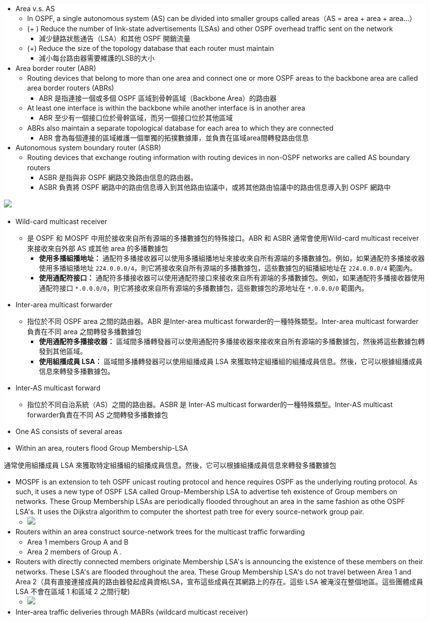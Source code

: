 *   Area v.s. AS
    *   In OSPF, a single autonomous system (AS) can be divided into smaller groups called areas（AS = area + area + area...）
    *   (+ ) Reduce the number of link-state advertisements (LSAs) and other OSPF overhead traffic sent on the network
        *   減少鏈路狀態通告（LSA）和其他 OSPF 開銷流量
    *   (+) Reduce the size of the topology database that each router must maintain
        *   減小每台路由器需要維護的LSB的大小
*   Area border router (ABR)
    *   Routing devices that belong to more than one area and connect one or more OSPF areas to the backbone area are called area border routers (ABRs)
        *   ABR 是指連接一個或多個 OSPF 區域到骨幹區域（Backbone Area）的路由器
    *   At least one interface is within the backbone while another interface is in another area
        *   ABR 至少有一個接口位於骨幹區域，而另一個接口位於其他區域
    *   ABRs also maintain a separate topological database for each area to which they are connected
        *   ABR 會為每個連接的區域維護一個單獨的拓撲數據庫，並負責在區域area間轉發路由信息
*   Autonomous system boundary router (ASBR)
    *   Routing devices that exchange routing information with routing devices in non-OSPF networks are called AS boundary routers
        *   ASBR 是指與非 OSPF 網路交換路由信息的路由器。
        *   ASBR 負責將 OSPF 網路中的路由信息導入到其他路由協議中，或將其他路由協議中的路由信息導入到 OSPF 網路中

![](https://t3764800.p.clickup-attachments.com/t3764800/5c70dd14-ef13-40c3-a742-b4b8573ca327/image.png)

*   Wild-card multicast receiver
    *   是 OSPF 和 MOSPF 中用於接收來自所有源端的多播數據包的特殊接口。ABR 和 ASBR 通常會使用Wild-card multicast receiver來接收來自外部 AS 或其他 area 的多播數據包
        *   **使用多播組播地址：** 通配符多播接收器可以使用多播組播地址來接收來自所有源端的多播數據包。例如，如果通配符多播接收器使用多播組播地址 `224.0.0.0/4`，則它將接收來自所有源端的多播數據包，這些數據包的組播組地址在 `224.0.0.0/4` 範圍內。
        *   **使用通配符接口：** 通配符多播接收器可以使用通配符接口來接收來自所有源端的多播數據包。例如，如果通配符多播接收器使用通配符接口 `*.0.0.0/0`，則它將接收來自所有源端的多播數據包，這些數據包的源地址在 `*.0.0.0/0` 範圍內。
*   Inter-area multicast forwarder
    *   指位於不同 OSPF area 之間的路由器。ABR 是Inter-area multicast forwarder的一種特殊類型。Inter-area multicast forwarder負責在不同 area 之間轉發多播數據包
        *   **使用通配符多播接收器：** 區域間多播轉發器可以使用通配符多播接收器來接收來自所有源端的多播數據包，然後將這些數據包轉發到其他區域。
        *   **使用組播成員 LSA：** 區域間多播轉發器可以使用組播成員 LSA 來獲取特定組播組的組播成員信息。然後，它可以根據組播成員信息來轉發多播數據包。



*   Inter-AS multicast forward
    *   指位於不同自治系統（AS）之間的路由器。ASBR 是 Inter-AS multicast forwarder的一種特殊類型。Inter-AS multicast forwarder負責在不同 AS 之間轉發多播數據包



*   One AS consists of several areas
*   Within an area, routers flood Group Membership-LSA

通常使用組播成員 LSA 來獲取特定組播組的組播成員信息。然後，它可以根據組播成員信息來轉發多播數據包

*   MOSPF is an extension to teh OSPF unicast routing protocol and hence requires OSPF as the underlying routing protocol. As such, it uses a new type of OSPF LSA called Group-Membership LSA to advertise teh existence of Group members on networks. These Group Membership LSAs are periodically flooded throughout an area in the same fashion as othe OSPF LSA's. It uses the Dijkstra algorithm to computer the shortest path tree for every source-network group pair.
    *   ![](https://t3764800.p.clickup-attachments.com/t3764800/5bd359e6-fc42-4abf-80f9-a6f3b3b00f08/image.png)
*   Routers within an area construct source-network trees for the multicast traffic forwarding
    *   Area 1 members Group A and B
    *   Area 2 members of Group A .
*   Routers with directly connected members originate Membership LSA's is announcing the existence of these members on their networks. These LSA's are flooded throughout the area. These Group Membership LSA's do not travel between Area 1 and Area 2（具有直接連接成員的路由器發起成員資格LSA，宣布這些成員在其網路上的存在。這些 LSA 被淹沒在整個地區。這些團體成員 LSA 不會在區域 1 和區域 2 之間行駛)
    *   ![](https://t3764800.p.clickup-attachments.com/t3764800/53d420a2-1086-4ea8-aed3-3b0efda861d8/image.png)
*   Inter-area traffic deliveries through MABRs (wildcard multicast receiver)
